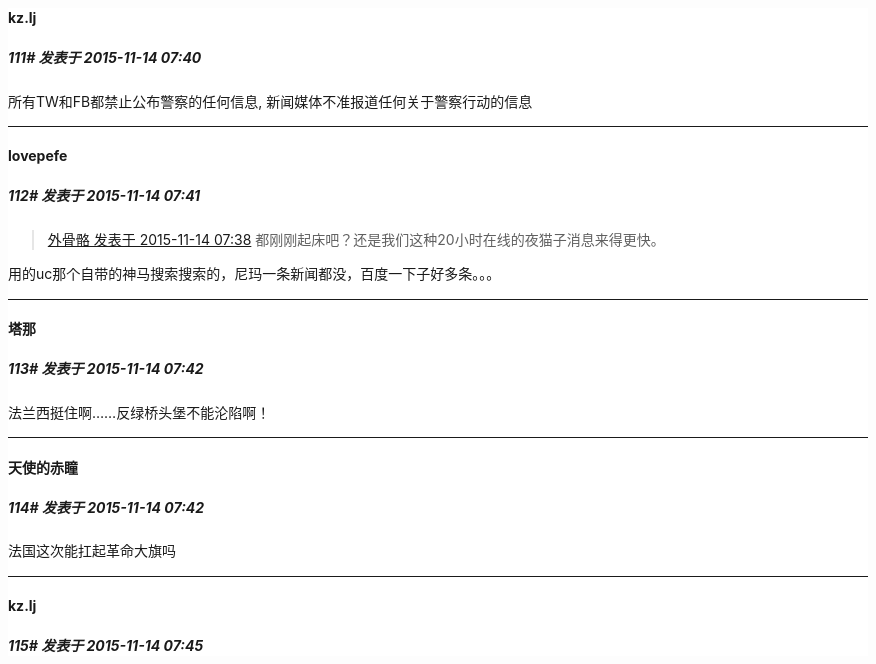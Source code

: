 ####  kz.lj  
##### 111#       发表于 2015-11-14 07:40




所有TW和FB都禁止公布警察的任何信息, 新闻媒体不准报道任何关于警察行动的信息







-----

####  lovepefe  
##### 112#       发表于 2015-11-14 07:41



<blockquote><a href="httphttps://bbs.saraba1st.com/2b/forum.php?mod=redirect&amp;goto=findpost&amp;pid=30736335&amp;ptid=1172040" target="_blank">外骨骼 发表于 2015-11-14 07:38</a>
都刚刚起床吧？还是我们这种20小时在线的夜猫子消息来得更快。</blockquote>
用的uc那个自带的神马搜索搜索的，尼玛一条新闻都没，百度一下子好多条。。。







-----

####  塔那  
##### 113#       发表于 2015-11-14 07:42




法兰西挺住啊……反绿桥头堡不能沦陷啊！







-----

####  天使的赤瞳  
##### 114#       发表于 2015-11-14 07:42




法国这次能扛起革命大旗吗







-----

####  kz.lj  
##### 115#       发表于 2015-11-14 07:45
